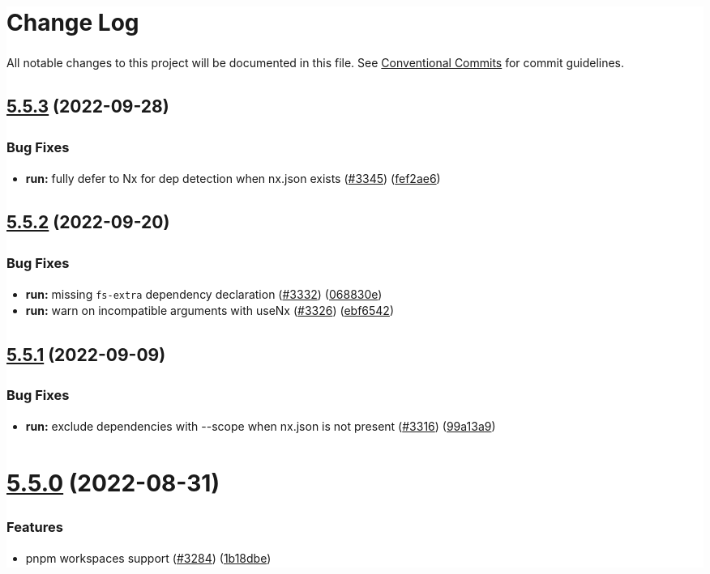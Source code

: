 # Change Log

All notable changes to this project will be documented in this file.
See [Conventional Commits](https://conventionalcommits.org) for commit guidelines.

## [5.5.3](https://github.com/lerna/lerna/compare/v5.5.2...v5.5.3) (2022-09-28)


### Bug Fixes

* **run:** fully defer to Nx for dep detection when nx.json exists ([#3345](https://github.com/lerna/lerna/issues/3345)) ([fef2ae6](https://github.com/lerna/lerna/commit/fef2ae6c13b35330b2367d89a63e539f2646f04e))





## [5.5.2](https://github.com/lerna/lerna/compare/v5.5.1...v5.5.2) (2022-09-20)


### Bug Fixes

* **run:** missing `fs-extra` dependency declaration ([#3332](https://github.com/lerna/lerna/issues/3332)) ([068830e](https://github.com/lerna/lerna/commit/068830e95f0552a33db3ea678092134372a40af1))
* **run:** warn on incompatible arguments with useNx ([#3326](https://github.com/lerna/lerna/issues/3326)) ([ebf6542](https://github.com/lerna/lerna/commit/ebf654240aa1c0c67d7f1ba5dec458c14edd5c32))





## [5.5.1](https://github.com/lerna/lerna/compare/v5.5.0...v5.5.1) (2022-09-09)


### Bug Fixes

* **run:** exclude dependencies with --scope when nx.json is not present ([#3316](https://github.com/lerna/lerna/issues/3316)) ([99a13a9](https://github.com/lerna/lerna/commit/99a13a9bae2020f2773d21c4109148a59b1ec2d6))





# [5.5.0](https://github.com/lerna/lerna/compare/v5.4.3...v5.5.0) (2022-08-31)


### Features

* pnpm workspaces support ([#3284](https://github.com/lerna/lerna/issues/3284)) ([1b18dbe](https://github.com/lerna/lerna/commit/1b18dbeb03e98c70b5428a9fe457781a59f8d65d))

